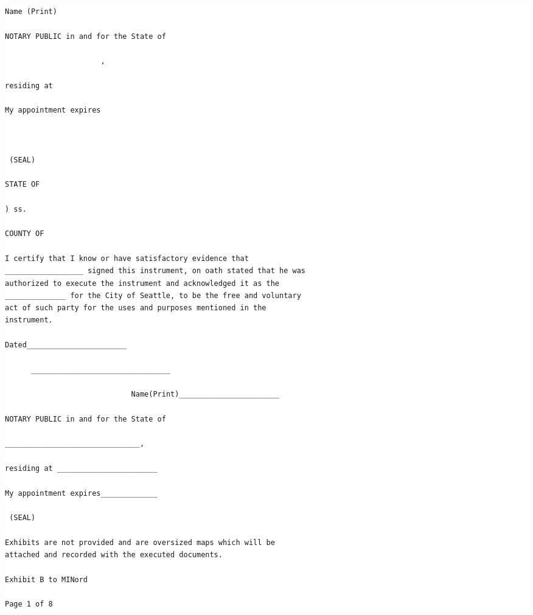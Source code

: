   
  
    Name (Print)   
  
    NOTARY PUBLIC in and for the State of  
  
                          ,  
  
    residing at   
  
    My appointment expires   
  
  
  
     (SEAL)  
  
    STATE OF           
  
    ) ss.  
  
    COUNTY OF          
  
    I certify that I know or have satisfactory evidence that  
    __________________ signed this instrument, on oath stated that he was  
    authorized to execute the instrument and acknowledged it as the  
    ______________ for the City of Seattle, to be the free and voluntary  
    act of such party for the uses and purposes mentioned in the  
    instrument.  
  
    Dated_______________________  
  
          ________________________________  
  
                                 Name(Print)_______________________  
  
    NOTARY PUBLIC in and for the State of  
  
    _______________________________,  
  
    residing at _______________________  
  
    My appointment expires_____________  
  
     (SEAL)  
  
    Exhibits are not provided and are oversized maps which will be  
    attached and recorded with the executed documents.  
  
    Exhibit B to MINord  
  
    Page 1 of 8  
